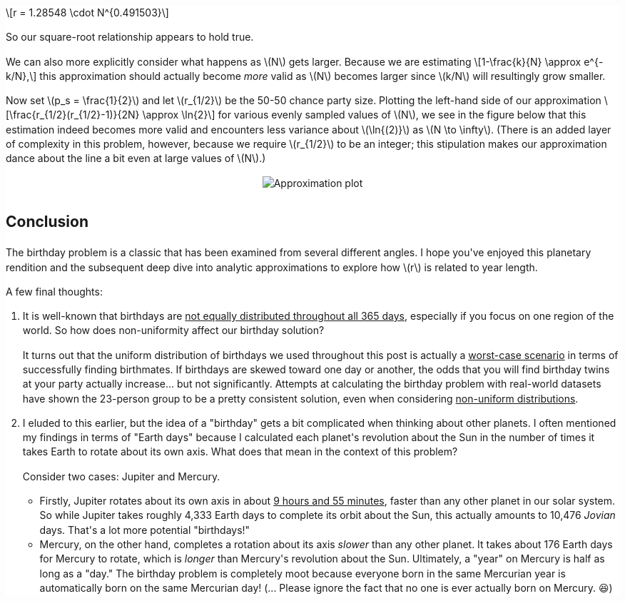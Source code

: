 \\[r = 1.28548 \cdot N^{0.491503}\\]

So our square-root relationship appears to hold true.  

We can also more explicitly consider what happens as \\(N\\) gets larger. Because we are estimating
\\[1-\frac{k}{N} \approx e^{-k/N},\\]
this approximation should actually become *more* valid as \\(N\\) becomes larger since \\(k/N\\) will resultingly grow smaller.  

Now set \\(p_s = \frac{1}{2}\\) and let \\(r_{1/2}\\) be the 50-50 chance party size. Plotting the left-hand side of our approximation
\\[\frac{r_{1/2}(r_{1/2}-1)}{2N} \approx \ln{2}\\]
for various evenly sampled values of \\(N\\), we see in the figure below that this estimation indeed becomes more valid and encounters less variance about \\(\ln{(2)}\\) as \\(N \to \infty\\).  (There is an added layer of complexity in this problem, however, because we require \\(r_{1/2}\\) to be an integer; this stipulation makes our approximation dance about the line a bit even at large values of \\(N\\).)

<center>
<img src="{{ site.urlimg }}planetary-birthday-approx.png" alt="Approximation plot" width = "900" height = "400">
</center>

## Conclusion

The birthday problem is a classic that has been examined from several different angles.  I hope you've enjoyed this planetary rendition and the subsequent deep dive into analytic approximations to explore how \\(r\\) is related to year length.

A few final thoughts:

1.  It is well-known that birthdays are [not equally distributed throughout all 365 days][8], especially if you focus on one region of the world.  So how does non-uniformity affect our birthday solution?  

     It turns out that the uniform distribution of birthdays we used throughout this post is actually a [worst-case scenario][9] in terms of successfully finding birthmates.  If birthdays are skewed toward one day or another, the odds that you will find birthday twins at your party actually increase... but not significantly.  Attempts at calculating the birthday problem with real-world datasets have shown the 23-person group to be a pretty consistent solution, even when considering [non-uniform distributions][10].

1.  I eluded to this earlier, but the idea of a "birthday" gets a bit complicated when thinking about other planets.  I often mentioned my findings in terms of "Earth days" because I calculated each planet's revolution about the Sun in the number of times it takes Earth to rotate about its own axis.  What does that mean in the context of this problem?  

     Consider two cases: Jupiter and Mercury.  
     * Firstly, Jupiter rotates about its own axis in about [9 hours and 55 minutes][5], faster than any other planet in our solar system.  So while Jupiter takes roughly 4,333 Earth days to complete its orbit about the Sun, this actually amounts to 10,476 _Jovian_ days.  That's a lot more potential "birthdays!"  
     * Mercury, on the other hand, completes a rotation about its axis _slower_ than any other planet. It takes about 176 Earth days for Mercury to rotate, which is *longer* than Mercury's revolution about the Sun.  Ultimately, a "year" on Mercury is half as long as a "day."  The birthday problem is completely moot because everyone born in the same Mercurian year is automatically born on the same Mercurian day! (... Please ignore the fact that no one is ever actually born on Mercury. 😆)
     

 [1]: https://www.amazon.com/Challenging-Problems-Probability-Solutions-Mathematics-ebook/dp/B00A3M0VV8
 [2]: https://www.npr.org/templates/story/story.php?storyId=4542341
 [3]: https://en.wikipedia.org/wiki/A_Fall_of_Moondust
 [4]: https://en.wikipedia.org/wiki/Birthday_problem
 [5]: https://www.universetoday.com/37507/years-of-the-planets/
 [6]: https://www.space.com/40550-pluto-planet-debate-flares-up-again.html
 [7]: https://www.thisismetis.com
 [8]: http://www.panix.com/~murphy/bday.html
 [9]: https://www.jstor.org/stable/2318556?seq=1#page_scan_tab_contents
 [10]: https://www.stat.wisc.edu/techreports/tr591.pdf